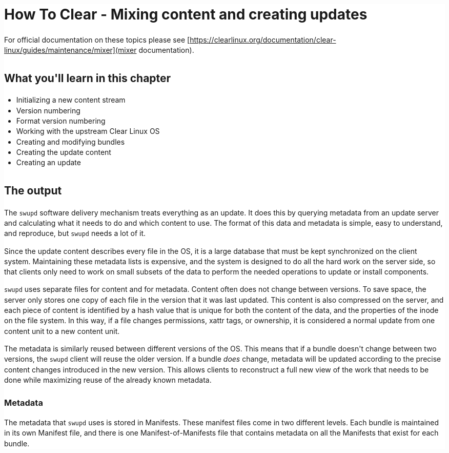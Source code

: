 
How To Clear - Mixing content and creating updates
==================================================

For official documentation on these topics please see
[https://clearlinux.org/documentation/clear-linux/guides/maintenance/mixer](mixer
documentation).

## What you'll learn in this chapter

* Initializing a new content stream
* Version numbering
* Format version numbering
* Working with the upstream Clear Linux OS
* Creating and modifying bundles
* Creating the update content
* Creating an update

## The output

The `swupd` software delivery mechanism treats everything as an update.
It does this by querying metadata from an update server and calculating
what it needs to do and which content to use. The format of this
data and metadata is simple, easy to understand, and reproduce, but
`swupd` needs a lot of it.

Since the update content describes every file in the OS, it is a
large database that must be kept synchronized on the client system.
Maintaining these metadata lists is expensive, and the system is
designed to do all the hard work on the server side, so that clients
only need to work on small subsets of the data to perform the needed
operations to update or install components.

`swupd` uses separate files for content and for metadata. Content often
does not change between versions. To save space, the server only stores
one copy of each file in the version that it was last updated. This
content is also compressed on the server, and each piece of content
is identified by a hash value that is unique for both the content of
the data, and the properties of the inode on the file system. In this
way, if a file changes permissions, xattr tags, or ownership, it is
considered a normal update from one content unit to a new content unit.

The metadata is similarly reused between different versions of the OS.
This means that if a bundle doesn't change between two versions, the
`swupd` client will reuse the older version. If a bundle *does* change,
metadata will be updated according to the precise content changes
introduced in the new version. This allows clients to reconstruct
a full new view of the work that needs to be done while maximizing
reuse of the already known metadata.

### Metadata

The metadata that `swupd` uses is stored in Manifests. These manifest
files come in two different levels. Each bundle is maintained in its
own Manifest file, and there is one Manifest-of-Manifests file that
contains metadata on all the Manifests that exist for each bundle.
